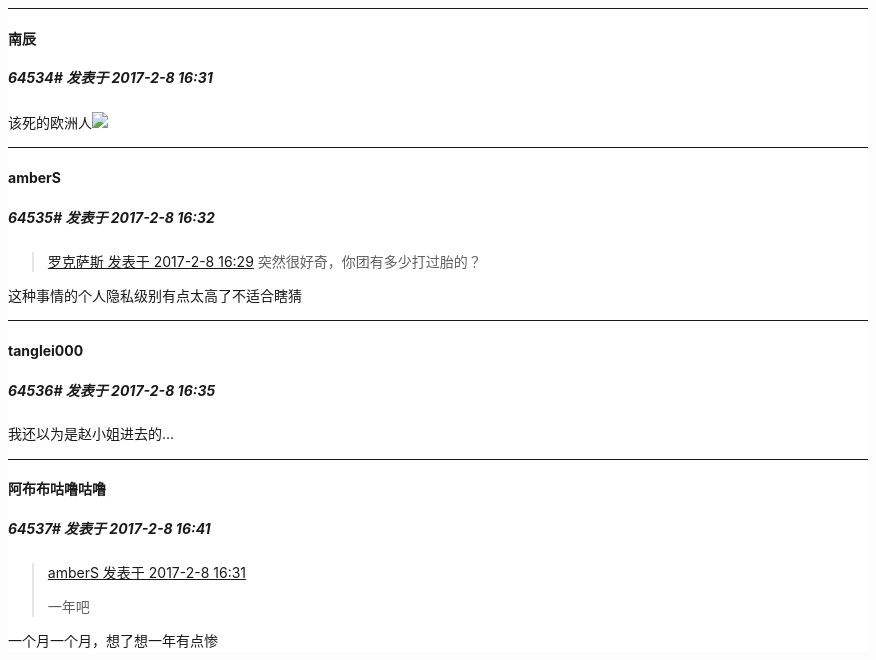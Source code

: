 





*****

####  南辰  
##### 64534#       发表于 2017-2-8 16:31




该死的欧洲人<img src="https://static.saraba1st.com/image/smiley/face/100.gif" referrerpolicy="no-referrer">







*****

####  amberS  
##### 64535#       发表于 2017-2-8 16:32



<blockquote><a href="httphttps://bbs.saraba1st.com/2b/forum.php?mod=redirect&amp;amp;goto=findpost&amp;amp;pid=35149813&amp;amp;ptid=1105387" target="_blank">罗克萨斯 发表于 2017-2-8 16:29</a>
突然很好奇，你团有多少打过胎的？</blockquote>
这种事情的个人隐私级别有点太高了不适合瞎猜 







*****

####  tanglei000  
##### 64536#       发表于 2017-2-8 16:35




我还以为是赵小姐进去的...







*****

####  阿布布咕噜咕噜  
##### 64537#       发表于 2017-2-8 16:41



<blockquote><a href="httphttps://bbs.saraba1st.com/2b/forum.php?mod=redirect&amp;goto=findpost&amp;pid=35149846&amp;ptid=1105387" target="_blank">amberS 发表于 2017-2-8 16:31</a>

一年吧</blockquote>
一个月一个月，想了想一年有点惨
